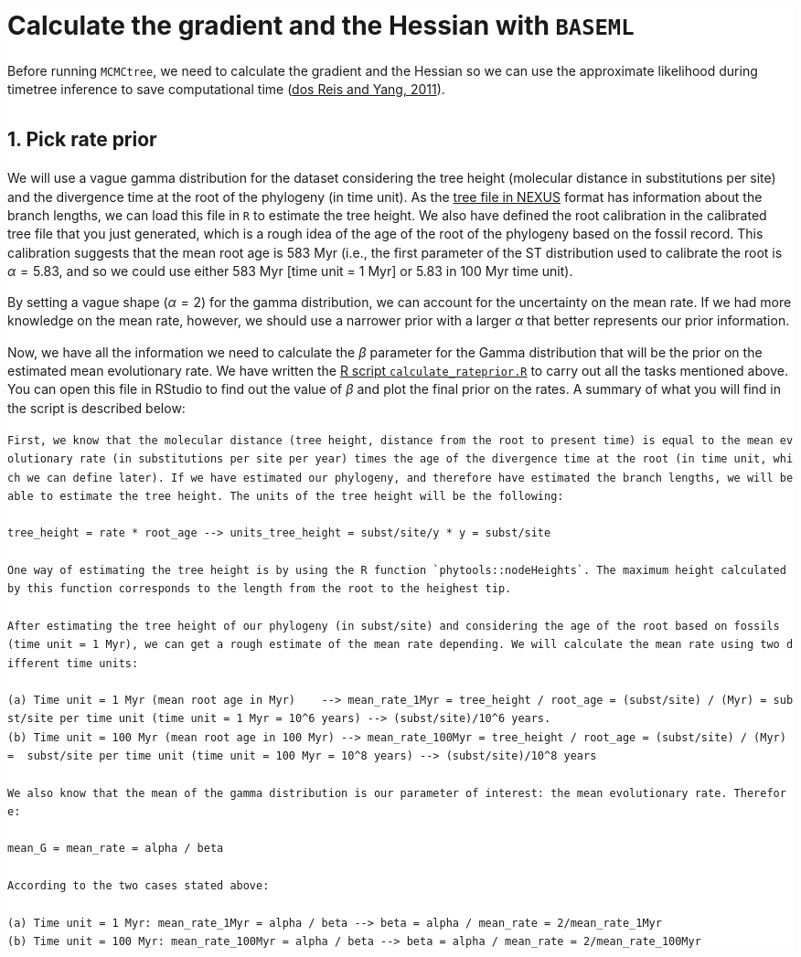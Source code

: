 # Calculate the gradient and the Hessian with `BASEML`

Before running `MCMCtree`, we need to calculate the gradient and the Hessian so we can use the approximate likelihood during timetree inference to save computational time ([dos Reis and Yang, 2011](https://academic.oup.com/mbe/article/28/7/2161/1051613)).

## 1. Pick rate prior

We will use a vague gamma distribution for the dataset considering the tree height (molecular distance in substitutions per site) and the divergence time at the root of the phylogeny (in time unit). As the [tree file in NEXUS](../../00_data/00_raw_data/tree_ML.nexus) format has information about the branch lengths, we can load this file in `R` to estimate the tree height. We also have defined the root calibration in the calibrated tree file that you just generated, which is a rough idea of the age of the root of the phylogeny based on the fossil record. This calibration suggests that the mean root age is 583 Myr (i.e., the first parameter of the ST distribution used to calibrate the root is $\alpha=5.83$, and so we could use either 583 Myr [time unit = 1 Myr] or 5.83 in 100 Myr time unit).

By setting a vague shape ($\alpha=2$) for the gamma distribution, we can account for the uncertainty on the mean rate. If we had more knowledge on the mean rate, however, we should use a narrower prior with a larger $\alpha$ that better represents our prior information.

Now, we have all the information we need to calculate the $\beta$ parameter for the Gamma distribution that will be the prior on the estimated mean evolutionary rate. We have written the [R script `calculate_rateprior.R`](scripts/calculate_rateprior.R) to carry out all the tasks mentioned above. You can open this file in RStudio to find out the value of $\beta$ and plot the final prior on the rates. A summary of what you will find in the script is described below:

```text
First, we know that the molecular distance (tree height, distance from the root to present time) is equal to the mean evolutionary rate (in substitutions per site per year) times the age of the divergence time at the root (in time unit, which we can define later). If we have estimated our phylogeny, and therefore have estimated the branch lengths, we will be able to estimate the tree height. The units of the tree height will be the following:

tree_height = rate * root_age --> units_tree_height = subst/site/y * y = subst/site

One way of estimating the tree height is by using the R function `phytools::nodeHeights`. The maximum height calculated by this function corresponds to the length from the root to the heighest tip. 

After estimating the tree height of our phylogeny (in subst/site) and considering the age of the root based on fossils (time unit = 1 Myr), we can get a rough estimate of the mean rate depending. We will calculate the mean rate using two different time units:

(a) Time unit = 1 Myr (mean root age in Myr)    --> mean_rate_1Myr = tree_height / root_age = (subst/site) / (Myr) = subst/site per time unit (time unit = 1 Myr = 10^6 years) --> (subst/site)/10^6 years.
(b) Time unit = 100 Myr (mean root age in 100 Myr) --> mean_rate_100Myr = tree_height / root_age = (subst/site) / (Myr) =  subst/site per time unit (time unit = 100 Myr = 10^8 years) --> (subst/site)/10^8 years

We also know that the mean of the gamma distribution is our parameter of interest: the mean evolutionary rate. Therefore:

mean_G = mean_rate = alpha / beta 

According to the two cases stated above:

(a) Time unit = 1 Myr: mean_rate_1Myr = alpha / beta --> beta = alpha / mean_rate = 2/mean_rate_1Myr  
(b) Time unit = 100 Myr: mean_rate_100Myr = alpha / beta --> beta = alpha / mean_rate = 2/mean_rate_100Myr

```